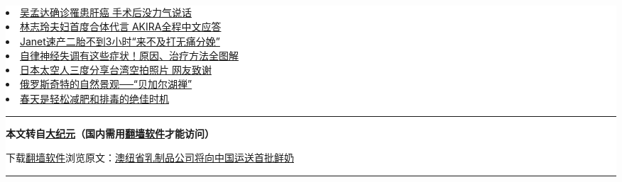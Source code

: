 <li><a href="https://github.com/rembom3599/djy/blob/master/gb/21/2/22/n12768344.md#1">吴孟达确诊罹患肝癌 手术后没力气说话</a></li>
<li><a href="https://github.com/rembom3599/djy/blob/master/gb/21/2/23/n12769489.md#1">林志玲夫妇首度合体代言 AKIRA全程中文应答</a></li>
<li><a href="https://github.com/rembom3599/djy/blob/master/gb/21/2/23/n12769457.md#1">Janet速产二胎不到3小时“来不及打无痛分娩”</a></li>
<li><a href="https://github.com/rembom3599/djy/blob/master/gb/21/2/22/n12766273.md#1">自律神经失调有这些症状！原因、治疗方法全图解</a></li>
<li><a href="https://github.com/rembom3599/djy/blob/master/gb/21/2/21/n12765194.md#1">日本太空人三度分享台湾空拍照片 网友致谢</a></li>
<li><a href="https://github.com/rembom3599/djy/blob/master/gb/21/2/23/n12769229.md#1">俄罗斯奇特的自然景观──“贝加尔湖禅”</a></li>
<li><a href="https://github.com/rembom3599/djy/blob/master/gb/21/2/23/n12770063.md#1">春天是轻松减肥和排毒的绝佳时机</a></li>
<hr>

<strong>本文转自<a href="https://www.epochtimes.com">大纪元</a>（国内需用<a href="https://github.com/rembom3599/www/blob/master/README.md#8">翻墙软件</a>才能访问）</strong><p>下载<a href="https://github.com/rembom3599/www/blob/master/README.md#8">翻墙软件</a>浏览原文：<a href="https://www.epochtimes.com/gb/13/8/11/n3938617.htm">澳纽省乳制品公司将向中国运送首批鲜奶</a></p><hr>
